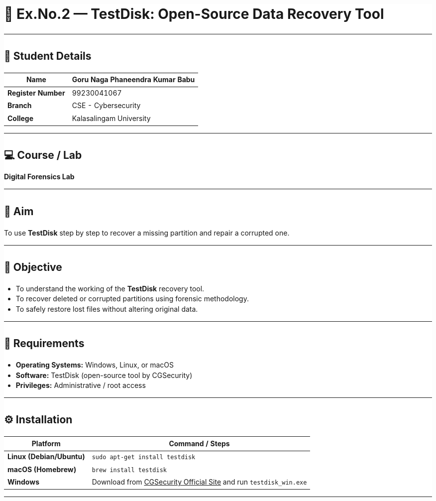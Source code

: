 # 🧪 Ex.No.2 — TestDisk: Open-Source Data Recovery Tool

---

## 🏫 Student Details
| **Name** | **Goru Naga Phaneendra Kumar Babu** |
|-----------|------------------------------------|
| **Register Number** | 99230041067 |
| **Branch** | CSE - Cybersecurity |
| **College** | Kalasalingam University |

---

## 💻 Course / Lab  
**Digital Forensics Lab**

---

## 🎯 Aim
To use **TestDisk** step by step to recover a missing partition and repair a corrupted one.

---

## 🧠 Objective
- To understand the working of the **TestDisk** recovery tool.  
- To recover deleted or corrupted partitions using forensic methodology.  
- To safely restore lost files without altering original data.

---

## 🧰 Requirements
- **Operating Systems:** Windows, Linux, or macOS  
- **Software:** TestDisk (open-source tool by CGSecurity)  
- **Privileges:** Administrative / root access  

---

## ⚙️ Installation

| **Platform** | **Command / Steps** |
|---------------|---------------------|
| **Linux (Debian/Ubuntu)** | `sudo apt-get install testdisk` |
| **macOS (Homebrew)** | `brew install testdisk` |
| **Windows** | Download from [CGSecurity Official Site](https://www.cgsecurity.org/) and run `testdisk_win.exe` |

---